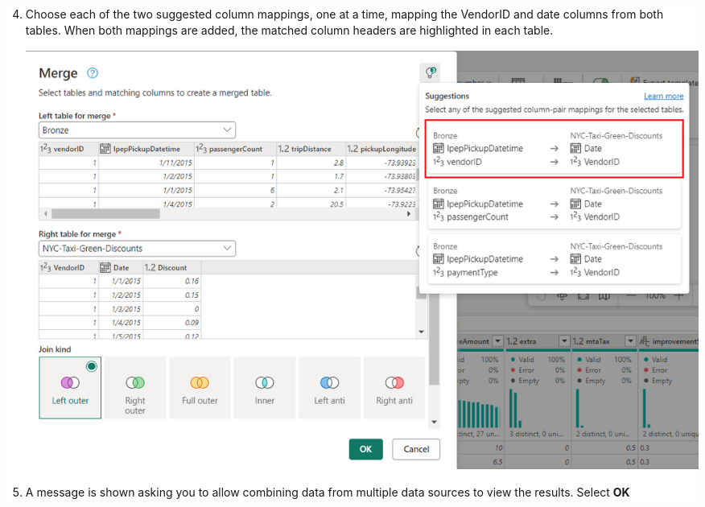 4.  Choose each of the two suggested column
    mappings, one at a time, mapping the VendorID and date columns from
    both tables. When both mappings are added, the matched column
    headers are highlighted in each table.

    ![](./media/image74.png)

5.  A message is shown asking you to allow combining data from multiple
    data sources to view the results. Select **OK** 
